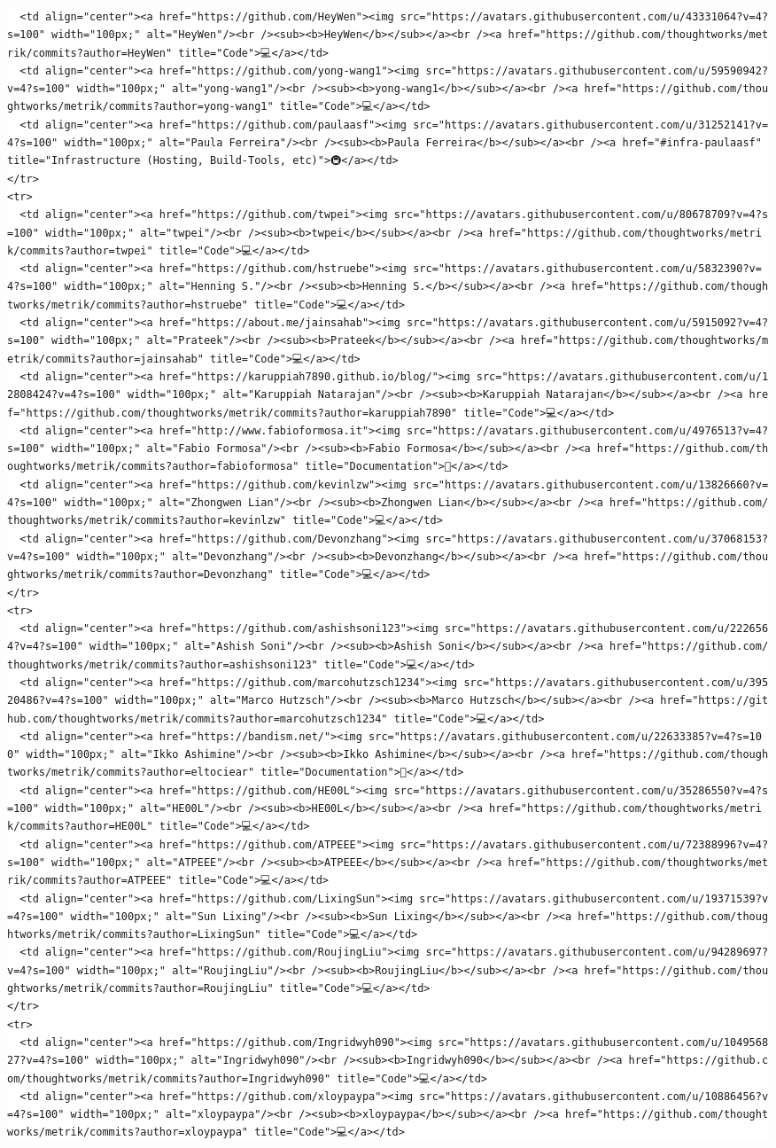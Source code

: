       <td align="center"><a href="https://github.com/HeyWen"><img src="https://avatars.githubusercontent.com/u/43331064?v=4?s=100" width="100px;" alt="HeyWen"/><br /><sub><b>HeyWen</b></sub></a><br /><a href="https://github.com/thoughtworks/metrik/commits?author=HeyWen" title="Code">💻</a></td>
      <td align="center"><a href="https://github.com/yong-wang1"><img src="https://avatars.githubusercontent.com/u/59590942?v=4?s=100" width="100px;" alt="yong-wang1"/><br /><sub><b>yong-wang1</b></sub></a><br /><a href="https://github.com/thoughtworks/metrik/commits?author=yong-wang1" title="Code">💻</a></td>
      <td align="center"><a href="https://github.com/paulaasf"><img src="https://avatars.githubusercontent.com/u/31252141?v=4?s=100" width="100px;" alt="Paula Ferreira"/><br /><sub><b>Paula Ferreira</b></sub></a><br /><a href="#infra-paulaasf" title="Infrastructure (Hosting, Build-Tools, etc)">🚇</a></td>
    </tr>
    <tr>
      <td align="center"><a href="https://github.com/twpei"><img src="https://avatars.githubusercontent.com/u/80678709?v=4?s=100" width="100px;" alt="twpei"/><br /><sub><b>twpei</b></sub></a><br /><a href="https://github.com/thoughtworks/metrik/commits?author=twpei" title="Code">💻</a></td>
      <td align="center"><a href="https://github.com/hstruebe"><img src="https://avatars.githubusercontent.com/u/5832390?v=4?s=100" width="100px;" alt="Henning S."/><br /><sub><b>Henning S.</b></sub></a><br /><a href="https://github.com/thoughtworks/metrik/commits?author=hstruebe" title="Code">💻</a></td>
      <td align="center"><a href="https://about.me/jainsahab"><img src="https://avatars.githubusercontent.com/u/5915092?v=4?s=100" width="100px;" alt="Prateek"/><br /><sub><b>Prateek</b></sub></a><br /><a href="https://github.com/thoughtworks/metrik/commits?author=jainsahab" title="Code">💻</a></td>
      <td align="center"><a href="https://karuppiah7890.github.io/blog/"><img src="https://avatars.githubusercontent.com/u/12808424?v=4?s=100" width="100px;" alt="Karuppiah Natarajan"/><br /><sub><b>Karuppiah Natarajan</b></sub></a><br /><a href="https://github.com/thoughtworks/metrik/commits?author=karuppiah7890" title="Code">💻</a></td>
      <td align="center"><a href="http://www.fabioformosa.it"><img src="https://avatars.githubusercontent.com/u/4976513?v=4?s=100" width="100px;" alt="Fabio Formosa"/><br /><sub><b>Fabio Formosa</b></sub></a><br /><a href="https://github.com/thoughtworks/metrik/commits?author=fabioformosa" title="Documentation">📖</a></td>
      <td align="center"><a href="https://github.com/kevinlzw"><img src="https://avatars.githubusercontent.com/u/13826660?v=4?s=100" width="100px;" alt="Zhongwen Lian"/><br /><sub><b>Zhongwen Lian</b></sub></a><br /><a href="https://github.com/thoughtworks/metrik/commits?author=kevinlzw" title="Code">💻</a></td>
      <td align="center"><a href="https://github.com/Devonzhang"><img src="https://avatars.githubusercontent.com/u/37068153?v=4?s=100" width="100px;" alt="Devonzhang"/><br /><sub><b>Devonzhang</b></sub></a><br /><a href="https://github.com/thoughtworks/metrik/commits?author=Devonzhang" title="Code">💻</a></td>
    </tr>
    <tr>
      <td align="center"><a href="https://github.com/ashishsoni123"><img src="https://avatars.githubusercontent.com/u/2226564?v=4?s=100" width="100px;" alt="Ashish Soni"/><br /><sub><b>Ashish Soni</b></sub></a><br /><a href="https://github.com/thoughtworks/metrik/commits?author=ashishsoni123" title="Code">💻</a></td>
      <td align="center"><a href="https://github.com/marcohutzsch1234"><img src="https://avatars.githubusercontent.com/u/39520486?v=4?s=100" width="100px;" alt="Marco Hutzsch"/><br /><sub><b>Marco Hutzsch</b></sub></a><br /><a href="https://github.com/thoughtworks/metrik/commits?author=marcohutzsch1234" title="Code">💻</a></td>
      <td align="center"><a href="https://bandism.net/"><img src="https://avatars.githubusercontent.com/u/22633385?v=4?s=100" width="100px;" alt="Ikko Ashimine"/><br /><sub><b>Ikko Ashimine</b></sub></a><br /><a href="https://github.com/thoughtworks/metrik/commits?author=eltociear" title="Documentation">📖</a></td>
      <td align="center"><a href="https://github.com/HE00L"><img src="https://avatars.githubusercontent.com/u/35286550?v=4?s=100" width="100px;" alt="HE00L"/><br /><sub><b>HE00L</b></sub></a><br /><a href="https://github.com/thoughtworks/metrik/commits?author=HE00L" title="Code">💻</a></td>
      <td align="center"><a href="https://github.com/ATPEEE"><img src="https://avatars.githubusercontent.com/u/72388996?v=4?s=100" width="100px;" alt="ATPEEE"/><br /><sub><b>ATPEEE</b></sub></a><br /><a href="https://github.com/thoughtworks/metrik/commits?author=ATPEEE" title="Code">💻</a></td>
      <td align="center"><a href="https://github.com/LixingSun"><img src="https://avatars.githubusercontent.com/u/19371539?v=4?s=100" width="100px;" alt="Sun Lixing"/><br /><sub><b>Sun Lixing</b></sub></a><br /><a href="https://github.com/thoughtworks/metrik/commits?author=LixingSun" title="Code">💻</a></td>
      <td align="center"><a href="https://github.com/RoujingLiu"><img src="https://avatars.githubusercontent.com/u/94289697?v=4?s=100" width="100px;" alt="RoujingLiu"/><br /><sub><b>RoujingLiu</b></sub></a><br /><a href="https://github.com/thoughtworks/metrik/commits?author=RoujingLiu" title="Code">💻</a></td>
    </tr>
    <tr>
      <td align="center"><a href="https://github.com/Ingridwyh090"><img src="https://avatars.githubusercontent.com/u/104956827?v=4?s=100" width="100px;" alt="Ingridwyh090"/><br /><sub><b>Ingridwyh090</b></sub></a><br /><a href="https://github.com/thoughtworks/metrik/commits?author=Ingridwyh090" title="Code">💻</a></td>
      <td align="center"><a href="https://github.com/xloypaypa"><img src="https://avatars.githubusercontent.com/u/10886456?v=4?s=100" width="100px;" alt="xloypaypa"/><br /><sub><b>xloypaypa</b></sub></a><br /><a href="https://github.com/thoughtworks/metrik/commits?author=xloypaypa" title="Code">💻</a></td>